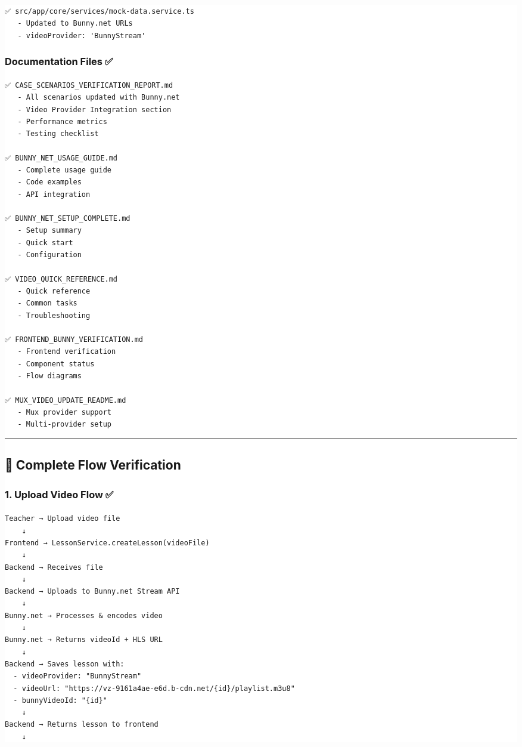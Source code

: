 ```
✅ src/app/core/services/mock-data.service.ts
   - Updated to Bunny.net URLs
   - videoProvider: 'BunnyStream'
```

### Documentation Files ✅
```
✅ CASE_SCENARIOS_VERIFICATION_REPORT.md
   - All scenarios updated with Bunny.net
   - Video Provider Integration section
   - Performance metrics
   - Testing checklist

✅ BUNNY_NET_USAGE_GUIDE.md
   - Complete usage guide
   - Code examples
   - API integration

✅ BUNNY_NET_SETUP_COMPLETE.md
   - Setup summary
   - Quick start
   - Configuration

✅ VIDEO_QUICK_REFERENCE.md
   - Quick reference
   - Common tasks
   - Troubleshooting

✅ FRONTEND_BUNNY_VERIFICATION.md
   - Frontend verification
   - Component status
   - Flow diagrams

✅ MUX_VIDEO_UPDATE_README.md
   - Mux provider support
   - Multi-provider setup
```

---

## 🔄 Complete Flow Verification

### 1. Upload Video Flow ✅
```
Teacher → Upload video file
    ↓
Frontend → LessonService.createLesson(videoFile)
    ↓
Backend → Receives file
    ↓
Backend → Uploads to Bunny.net Stream API
    ↓
Bunny.net → Processes & encodes video
    ↓
Bunny.net → Returns videoId + HLS URL
    ↓
Backend → Saves lesson with:
  - videoProvider: "BunnyStream"
  - videoUrl: "https://vz-9161a4ae-e6d.b-cdn.net/{id}/playlist.m3u8"
  - bunnyVideoId: "{id}"
    ↓
Backend → Returns lesson to frontend
    ↓
```